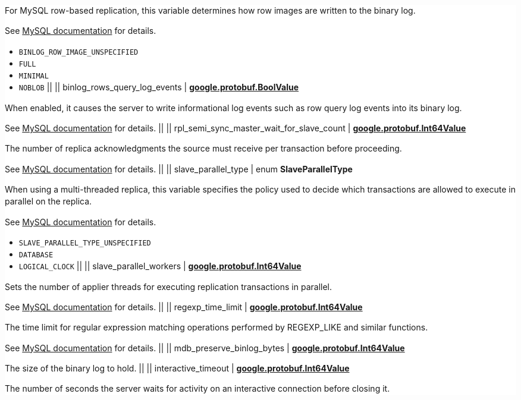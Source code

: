 For MySQL row-based replication, this variable determines how row images are written to the binary log.

See [MySQL documentation](https://dev.mysql.com/doc/refman/8.0/en/replication-options-binary-log.html#sysvar_binlog_row_image) for details.

- `BINLOG_ROW_IMAGE_UNSPECIFIED`
- `FULL`
- `MINIMAL`
- `NOBLOB` ||
|| binlog_rows_query_log_events | **[google.protobuf.BoolValue](https://developers.google.com/protocol-buffers/docs/reference/csharp/class/google/protobuf/well-known-types/bool-value)**

When enabled, it causes the server to write informational log events such as row query log events into its binary log.

See [MySQL documentation](https://dev.mysql.com/doc/refman/8.0/en/replication-options-binary-log.html#sysvar_binlog_rows_query_log_events) for details. ||
|| rpl_semi_sync_master_wait_for_slave_count | **[google.protobuf.Int64Value](https://developers.google.com/protocol-buffers/docs/reference/csharp/class/google/protobuf/well-known-types/int64-value)**

The number of replica acknowledgments the source must receive per transaction before proceeding.

See [MySQL documentation](https://dev.mysql.com/doc/refman/8.0/en/replication-options-source.html#sysvar_rpl_semi_sync_master_wait_for_slave_count) for details. ||
|| slave_parallel_type | enum **SlaveParallelType**

When using a multi-threaded replica, this variable specifies the policy used to decide which transactions are allowed to execute in parallel on the replica.

See [MySQL documentation](https://dev.mysql.com/doc/refman/8.0/en/replication-options-replica.html#sysvar_slave_parallel_type) for details.

- `SLAVE_PARALLEL_TYPE_UNSPECIFIED`
- `DATABASE`
- `LOGICAL_CLOCK` ||
|| slave_parallel_workers | **[google.protobuf.Int64Value](https://developers.google.com/protocol-buffers/docs/reference/csharp/class/google/protobuf/well-known-types/int64-value)**

Sets the number of applier threads for executing replication transactions in parallel.

See [MySQL documentation](https://dev.mysql.com/doc/refman/8.0/en/replication-options-replica.html#sysvar_slave_parallel_workers) for details. ||
|| regexp_time_limit | **[google.protobuf.Int64Value](https://developers.google.com/protocol-buffers/docs/reference/csharp/class/google/protobuf/well-known-types/int64-value)**

The time limit for regular expression matching operations performed by REGEXP_LIKE and similar functions.

See [MySQL documentation](https://dev.mysql.com/doc/refman/8.0/en/replication-options-replica.html#sysvar_regexp_time_limit) for details. ||
|| mdb_preserve_binlog_bytes | **[google.protobuf.Int64Value](https://developers.google.com/protocol-buffers/docs/reference/csharp/class/google/protobuf/well-known-types/int64-value)**

The size of the binary log to hold. ||
|| interactive_timeout | **[google.protobuf.Int64Value](https://developers.google.com/protocol-buffers/docs/reference/csharp/class/google/protobuf/well-known-types/int64-value)**

The number of seconds the server waits for activity on an interactive connection before closing it.
